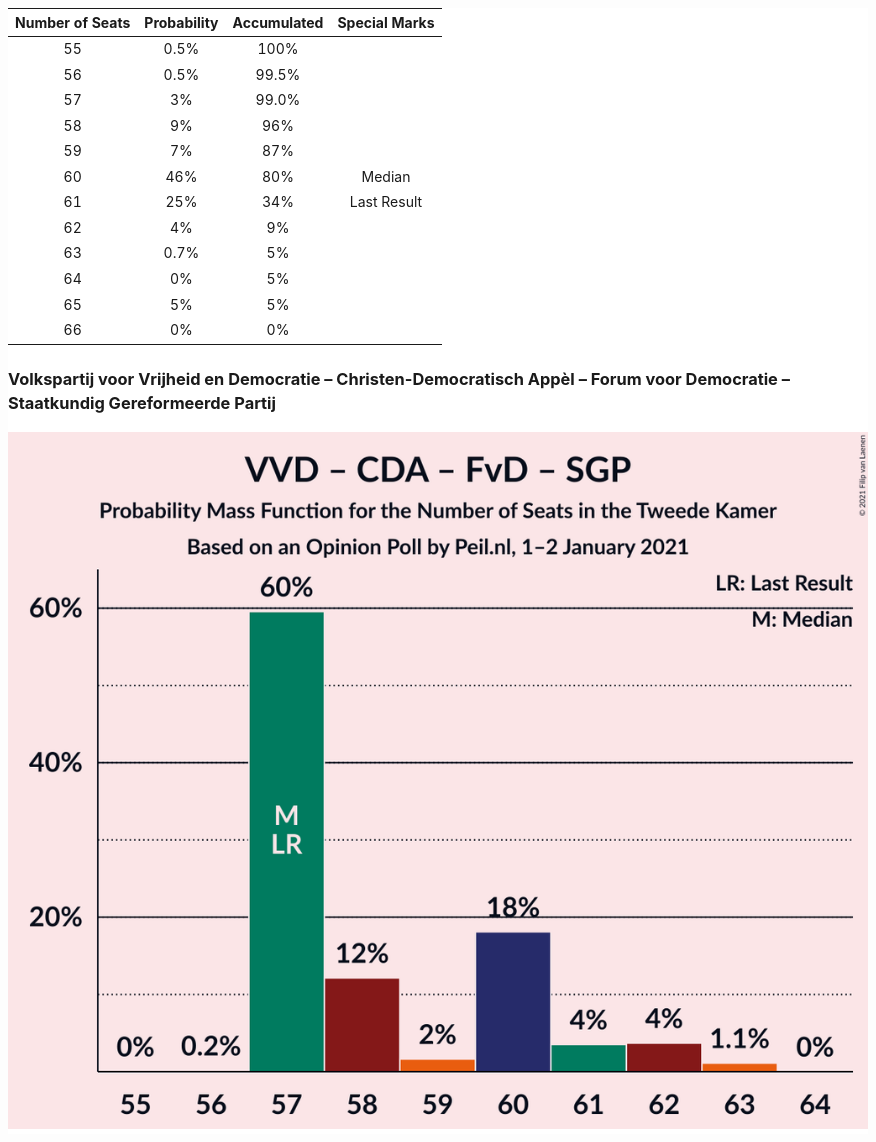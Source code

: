 | Number of Seats | Probability | Accumulated | Special Marks |
|:---------------:|:-----------:|:-----------:|:-------------:|
| 55 | 0.5% | 100% |  |
| 56 | 0.5% | 99.5% |  |
| 57 | 3% | 99.0% |  |
| 58 | 9% | 96% |  |
| 59 | 7% | 87% |  |
| 60 | 46% | 80% | Median |
| 61 | 25% | 34% | Last Result |
| 62 | 4% | 9% |  |
| 63 | 0.7% | 5% |  |
| 64 | 0% | 5% |  |
| 65 | 5% | 5% |  |
| 66 | 0% | 0% |  |

### Volkspartij voor Vrijheid en Democratie – Christen-Democratisch Appèl – Forum voor Democratie – Staatkundig Gereformeerde Partij

![Graph with seats probability mass function not yet produced](2021-01-02-Peilnl-coalitions-seats-pmf-vvd–cda–fvd–sgp.png "Seats Probability Mass Function")
